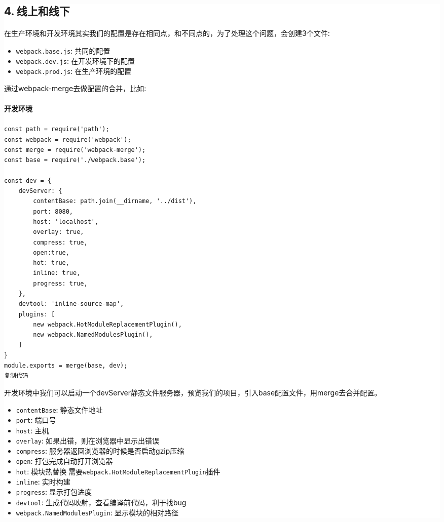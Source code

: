 ## 4. 线上和线下

在生产环境和开发环境其实我们的配置是存在相同点，和不同点的，为了处理这个问题，会创建3个文件:

- `webpack.base.js`: 共同的配置
- `webpack.dev.js`: 在开发环境下的配置
- `webpack.prod.js`: 在生产环境的配置

通过webpack-merge去做配置的合并，比如:

#### 开发环境

```
const path = require('path');
const webpack = require('webpack');
const merge = require('webpack-merge');
const base = require('./webpack.base');

const dev = {
    devServer: {
        contentBase: path.join(__dirname, '../dist'),
        port: 8080,
        host: 'localhost',
        overlay: true,
        compress: true,
        open:true,
        hot: true,
        inline: true,
        progress: true,
    },
    devtool: 'inline-source-map',
    plugins: [
        new webpack.HotModuleReplacementPlugin(),
        new webpack.NamedModulesPlugin(),
    ]
}
module.exports = merge(base, dev);
复制代码
```

开发环境中我们可以启动一个devServer静态文件服务器，预览我们的项目，引入base配置文件，用merge去合并配置。

- `contentBase`: 静态文件地址
- `port`: 端口号
- `host`: 主机
- `overlay`: 如果出错，则在浏览器中显示出错误
- `compress`: 服务器返回浏览器的时候是否启动gzip压缩
- `open`: 打包完成自动打开浏览器
- `hot`: 模块热替换 需要`webpack.HotModuleReplacementPlugin`插件
- `inline`: 实时构建
- `progress`: 显示打包进度
- `devtool`: 生成代码映射，查看编译前代码，利于找bug
- `webpack.NamedModulesPlugin`: 显示模块的相对路径
